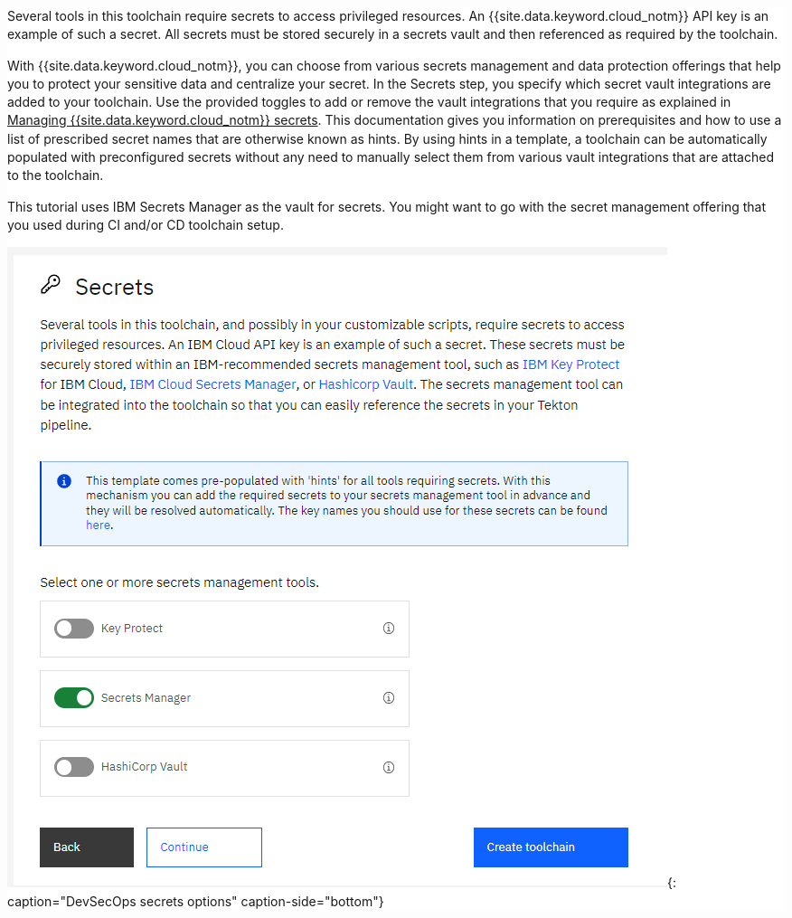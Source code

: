 Several tools in this toolchain require secrets to access privileged resources. An {{site.data.keyword.cloud_notm}} API key is an example of such a secret. All secrets must be stored securely in a secrets vault and then referenced as required by the toolchain.

With {{site.data.keyword.cloud_notm}}, you can choose from various secrets management and data protection offerings that help you to protect your sensitive data and centralize your secret. In the Secrets step, you specify which secret vault integrations are added to your toolchain. Use the provided toggles to add or remove the vault integrations that you require as explained in [Managing {{site.data.keyword.cloud_notm}} secrets](/docs/secrets-manager?topic=secrets-manager-manage-secrets-ibm-cloud). This documentation gives you information on prerequisites and how to use a list of prescribed secret names that are otherwise known as hints. By using hints in a template, a toolchain can be automatically populated with preconfigured secrets without any need to manually select them from various vault integrations that are attached to the toolchain.

This tutorial uses IBM Secrets Manager as the vault for secrets. You might want to go with the secret management offering that you used during CI and/or CD toolchain setup.

![DevSecOps CC Toolchain secrets options](images/devsecops-cc-toolchain-setup-Secrets-selection.png){: caption="DevSecOps secrets options" caption-side="bottom"}
